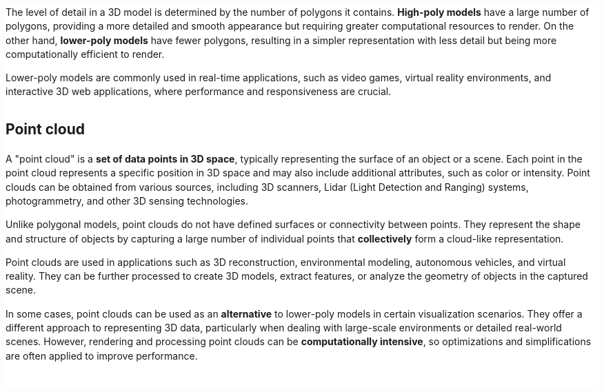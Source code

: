 The level of detail in a 3D model is determined by the number of polygons it contains. **High-poly models** have a large number of polygons, providing a more detailed and smooth appearance but requiring greater computational resources to render. On the other hand, **lower-poly models** have fewer polygons, resulting in a simpler representation with less detail but being more computationally efficient to render.

Lower-poly models are commonly used in real-time applications, such as video games, virtual reality environments, and interactive 3D web applications, where performance and responsiveness are crucial.

## Point cloud

A "point cloud" is a **set of data points in 3D space**, typically representing the surface of an object or a scene. Each point in the point cloud represents a specific position in 3D space and may also include additional attributes, such as color or intensity. Point clouds can be obtained from various sources, including 3D scanners, Lidar (Light Detection and Ranging) systems, photogrammetry, and other 3D sensing technologies.

Unlike polygonal models, point clouds do not have defined surfaces or connectivity between points. They represent the shape and structure of objects by capturing a large number of individual points that **collectively** form a cloud-like representation.

Point clouds are used in applications such as 3D reconstruction, environmental modeling, autonomous vehicles, and virtual reality. They can be further processed to create 3D models, extract features, or analyze the geometry of objects in the captured scene.

In some cases, point clouds can be used as an **alternative** to lower-poly models in certain visualization scenarios. They offer a different approach to representing 3D data, particularly when dealing with large-scale environments or detailed real-world scenes. However, rendering and processing point clouds can be **computationally intensive**, so optimizations and simplifications are often applied to improve performance.

<br>
